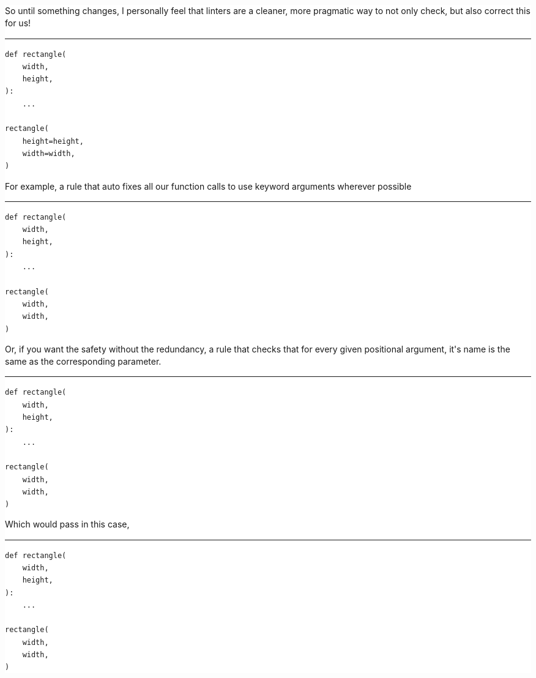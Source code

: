 So until something changes, I personally feel that linters are a cleaner, more pragmatic way to not only check, but also correct this for us!

------
```python[8-9]
def rectangle(
    width,
    height,
):
    ...
    
rectangle(
    height=height,
    width=width,
)
```

For example, a rule that auto fixes all our function calls to use keyword arguments wherever possible

------
```python[2-3,8-9]
def rectangle(
    width,
    height,
):
    ...
    
rectangle(
    width,
    width,
)
```

Or, if you want the safety without the redundancy, a rule that checks that for every given positional argument, it's name is the same as the corresponding parameter.

------
```python[2,8]
def rectangle(
    width,
    height,
):
    ...
    
rectangle(
    width,
    width,
)
```

Which would pass in this case,

------
```python[3,9]
def rectangle(
    width,
    height,
):
    ...
    
rectangle(
    width,
    width,
)
```
